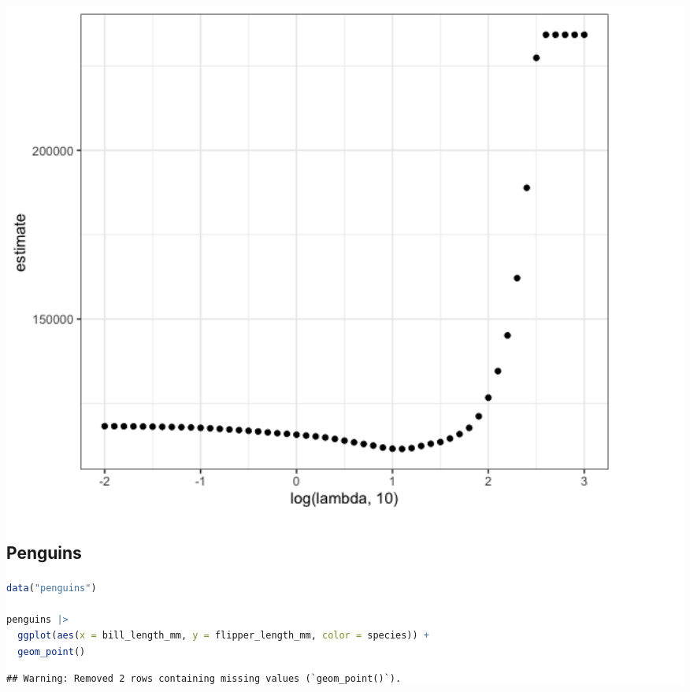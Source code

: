 <img src="statistical_learning_files/figure-gfm/unnamed-chunk-4-1.png" width="90%" />

## Penguins

``` r
data("penguins")

penguins |> 
  ggplot(aes(x = bill_length_mm, y = flipper_length_mm, color = species)) +
  geom_point()
```

    ## Warning: Removed 2 rows containing missing values (`geom_point()`).
